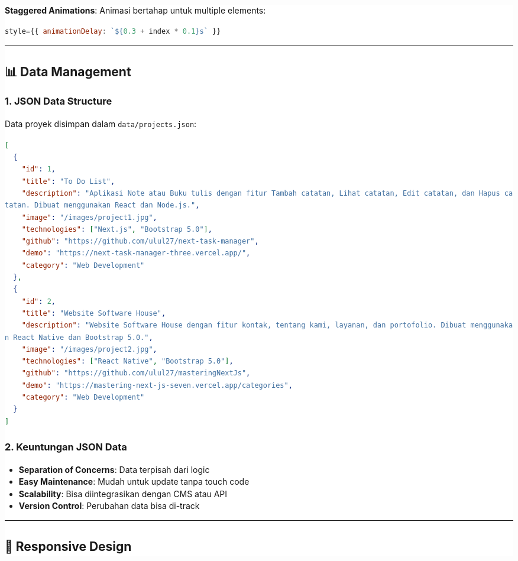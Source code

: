 ```javascript
```

**Staggered Animations**: Animasi bertahap untuk multiple elements:

```javascript
style={{ animationDelay: `${0.3 + index * 0.1}s` }}
```

---

## 📊 Data Management

### 1. JSON Data Structure

Data proyek disimpan dalam `data/projects.json`:

```json
[
  {
    "id": 1,
    "title": "To Do List",
    "description": "Aplikasi Note atau Buku tulis dengan fitur Tambah catatan, Lihat catatan, Edit catatan, dan Hapus catatan. Dibuat menggunakan React dan Node.js.",
    "image": "/images/project1.jpg",
    "technologies": ["Next.js", "Bootstrap 5.0"],
    "github": "https://github.com/ulul27/next-task-manager",
    "demo": "https://next-task-manager-three.vercel.app/",
    "category": "Web Development"
  },
  {
    "id": 2,
    "title": "Website Software House",
    "description": "Website Software House dengan fitur kontak, tentang kami, layanan, dan portofolio. Dibuat menggunakan React Native dan Bootstrap 5.0.",
    "image": "/images/project2.jpg",
    "technologies": ["React Native", "Bootstrap 5.0"],
    "github": "https://github.com/ulul27/masteringNextJs",
    "demo": "https://mastering-next-js-seven.vercel.app/categories",
    "category": "Web Development"
  }
]
```

### 2. Keuntungan JSON Data

- **Separation of Concerns**: Data terpisah dari logic
- **Easy Maintenance**: Mudah untuk update tanpa touch code
- **Scalability**: Bisa diintegrasikan dengan CMS atau API
- **Version Control**: Perubahan data bisa di-track

---

## 📱 Responsive Design
